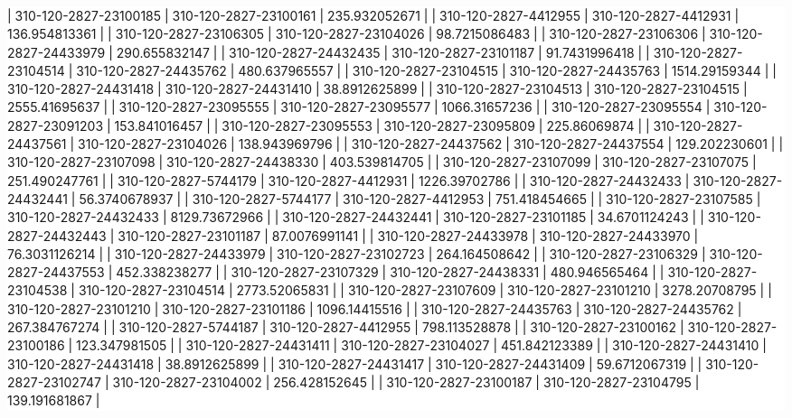 | 310-120-2827-23100185 | 310-120-2827-23100161 | 235.932052671 |
| 310-120-2827-4412955 | 310-120-2827-4412931 | 136.954813361 |
| 310-120-2827-23106305 | 310-120-2827-23104026 | 98.7215086483 |
| 310-120-2827-23106306 | 310-120-2827-24433979 | 290.655832147 |
| 310-120-2827-24432435 | 310-120-2827-23101187 | 91.7431996418 |
| 310-120-2827-23104514 | 310-120-2827-24435762 | 480.637965557 |
| 310-120-2827-23104515 | 310-120-2827-24435763 | 1514.29159344 |
| 310-120-2827-24431418 | 310-120-2827-24431410 | 38.8912625899 |
| 310-120-2827-23104513 | 310-120-2827-23104515 | 2555.41695637 |
| 310-120-2827-23095555 | 310-120-2827-23095577 | 1066.31657236 |
| 310-120-2827-23095554 | 310-120-2827-23091203 | 153.841016457 |
| 310-120-2827-23095553 | 310-120-2827-23095809 | 225.86069874 |
| 310-120-2827-24437561 | 310-120-2827-23104026 | 138.943969796 |
| 310-120-2827-24437562 | 310-120-2827-24437554 | 129.202230601 |
| 310-120-2827-23107098 | 310-120-2827-24438330 | 403.539814705 |
| 310-120-2827-23107099 | 310-120-2827-23107075 | 251.490247761 |
| 310-120-2827-5744179 | 310-120-2827-4412931 | 1226.39702786 |
| 310-120-2827-24432433 | 310-120-2827-24432441 | 56.3740678937 |
| 310-120-2827-5744177 | 310-120-2827-4412953 | 751.418454665 |
| 310-120-2827-23107585 | 310-120-2827-24432433 | 8129.73672966 |
| 310-120-2827-24432441 | 310-120-2827-23101185 | 34.6701124243 |
| 310-120-2827-24432443 | 310-120-2827-23101187 | 87.0076991141 |
| 310-120-2827-24433978 | 310-120-2827-24433970 | 76.3031126214 |
| 310-120-2827-24433979 | 310-120-2827-23102723 | 264.164508642 |
| 310-120-2827-23106329 | 310-120-2827-24437553 | 452.338238277 |
| 310-120-2827-23107329 | 310-120-2827-24438331 | 480.946565464 |
| 310-120-2827-23104538 | 310-120-2827-23104514 | 2773.52065831 |
| 310-120-2827-23107609 | 310-120-2827-23101210 | 3278.20708795 |
| 310-120-2827-23101210 | 310-120-2827-23101186 | 1096.14415516 |
| 310-120-2827-24435763 | 310-120-2827-24435762 | 267.384767274 |
| 310-120-2827-5744187 | 310-120-2827-4412955 | 798.113528878 |
| 310-120-2827-23100162 | 310-120-2827-23100186 | 123.347981505 |
| 310-120-2827-24431411 | 310-120-2827-23104027 | 451.842123389 |
| 310-120-2827-24431410 | 310-120-2827-24431418 | 38.8912625899 |
| 310-120-2827-24431417 | 310-120-2827-24431409 | 59.6712067319 |
| 310-120-2827-23102747 | 310-120-2827-23104002 | 256.428152645 |
| 310-120-2827-23100187 | 310-120-2827-23104795 | 139.191681867 |
